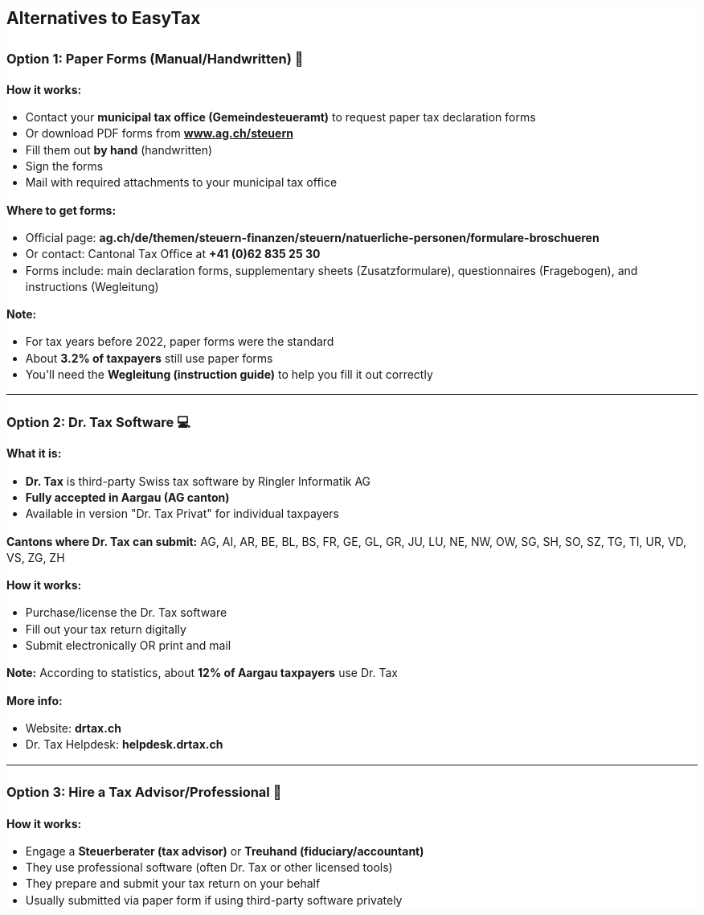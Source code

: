 
## Alternatives to EasyTax

### Option 1: Paper Forms (Manual/Handwritten) 📝

**How it works:**
- Contact your **municipal tax office (Gemeindesteueramt)** to request paper tax declaration forms
- Or download PDF forms from **www.ag.ch/steuern**
- Fill them out **by hand** (handwritten)
- Sign the forms
- Mail with required attachments to your municipal tax office

**Where to get forms:**
- Official page: **ag.ch/de/themen/steuern-finanzen/steuern/natuerliche-personen/formulare-broschueren**
- Or contact: Cantonal Tax Office at **+41 (0)62 835 25 30**
- Forms include: main declaration forms, supplementary sheets (Zusatzformulare), questionnaires (Fragebogen), and instructions (Wegleitung)

**Note:**
- For tax years before 2022, paper forms were the standard
- About **3.2% of taxpayers** still use paper forms
- You'll need the **Wegleitung (instruction guide)** to help you fill it out correctly

---

### Option 2: Dr. Tax Software 💻

**What it is:**
- **Dr. Tax** is third-party Swiss tax software by Ringler Informatik AG
- **Fully accepted in Aargau (AG canton)**
- Available in version "Dr. Tax Privat" for individual taxpayers

**Cantons where Dr. Tax can submit:**
AG, AI, AR, BE, BL, BS, FR, GE, GL, GR, JU, LU, NE, NW, OW, SG, SH, SO, SZ, TG, TI, UR, VD, VS, ZG, ZH

**How it works:**
- Purchase/license the Dr. Tax software
- Fill out your tax return digitally
- Submit electronically OR print and mail

**Note:** According to statistics, about **12% of Aargau taxpayers** use Dr. Tax

**More info:**
- Website: **drtax.ch**
- Dr. Tax Helpdesk: **helpdesk.drtax.ch**

---

### Option 3: Hire a Tax Advisor/Professional 👔

**How it works:**
- Engage a **Steuerberater (tax advisor)** or **Treuhand (fiduciary/accountant)**
- They use professional software (often Dr. Tax or other licensed tools)
- They prepare and submit your tax return on your behalf
- Usually submitted via paper form if using third-party software privately
